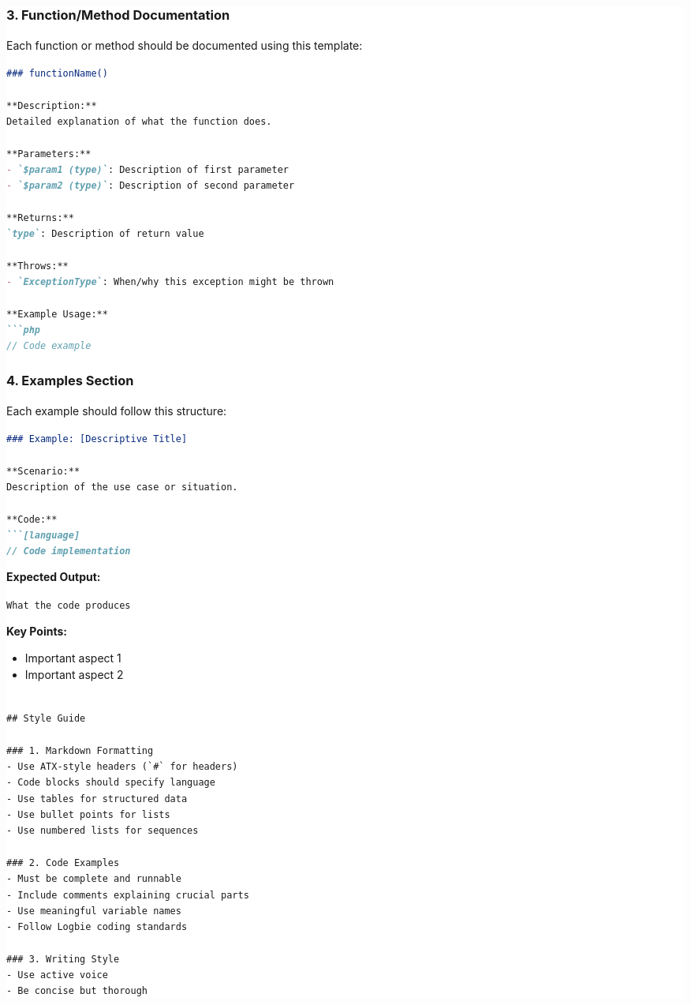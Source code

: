 ### 3. Function/Method Documentation
Each function or method should be documented using this template:

```markdown
### functionName()

**Description:**  
Detailed explanation of what the function does.

**Parameters:**
- `$param1 (type)`: Description of first parameter
- `$param2 (type)`: Description of second parameter

**Returns:**  
`type`: Description of return value

**Throws:**  
- `ExceptionType`: When/why this exception might be thrown

**Example Usage:**
```php
// Code example
```

### 4. Examples Section
Each example should follow this structure:

```markdown
### Example: [Descriptive Title]

**Scenario:**  
Description of the use case or situation.

**Code:**
```[language]
// Code implementation
```

**Expected Output:**
```
What the code produces
```

**Key Points:**
- Important aspect 1
- Important aspect 2
```

## Style Guide

### 1. Markdown Formatting
- Use ATX-style headers (`#` for headers)
- Code blocks should specify language
- Use tables for structured data
- Use bullet points for lists
- Use numbered lists for sequences

### 2. Code Examples
- Must be complete and runnable
- Include comments explaining crucial parts
- Use meaningful variable names
- Follow Logbie coding standards

### 3. Writing Style
- Use active voice
- Be concise but thorough
```